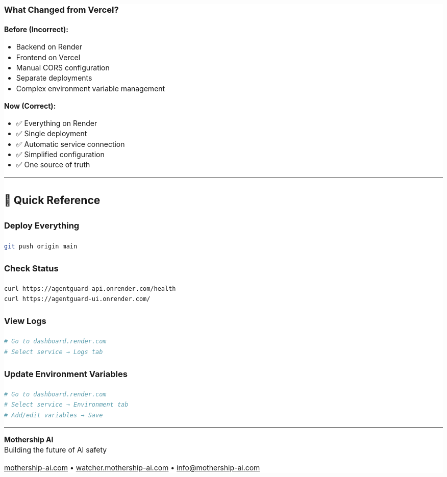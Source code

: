 ### What Changed from Vercel?

**Before (Incorrect):**
- Backend on Render
- Frontend on Vercel
- Manual CORS configuration
- Separate deployments
- Complex environment variable management

**Now (Correct):**
- ✅ Everything on Render
- ✅ Single deployment
- ✅ Automatic service connection
- ✅ Simplified configuration
- ✅ One source of truth

---

## 🎯 Quick Reference

### Deploy Everything
```bash
git push origin main
```

### Check Status
```bash
curl https://agentguard-api.onrender.com/health
curl https://agentguard-ui.onrender.com/
```

### View Logs
```bash
# Go to dashboard.render.com
# Select service → Logs tab
```

### Update Environment Variables
```bash
# Go to dashboard.render.com
# Select service → Environment tab
# Add/edit variables → Save
```

---

**Mothership AI**  
Building the future of AI safety

[mothership-ai.com](https://mothership-ai.com) • [watcher.mothership-ai.com](https://watcher.mothership-ai.com) • [info@mothership-ai.com](mailto:info@mothership-ai.com)

